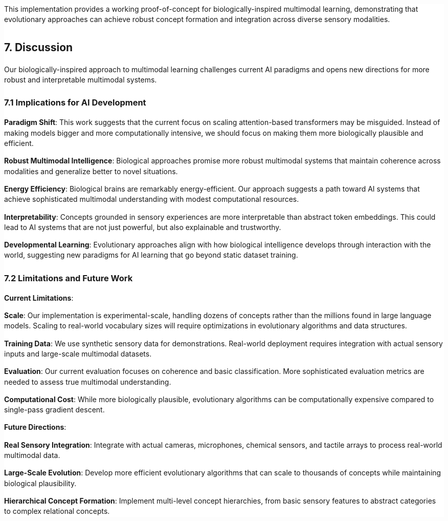 This implementation provides a working proof-of-concept for biologically-inspired multimodal learning, demonstrating that evolutionary approaches can achieve robust concept formation and integration across diverse sensory modalities.

## 7. Discussion

Our biologically-inspired approach to multimodal learning challenges current AI paradigms and opens new directions for more robust and interpretable multimodal systems.

### 7.1 Implications for AI Development

**Paradigm Shift**: This work suggests that the current focus on scaling attention-based transformers may be misguided. Instead of making models bigger and more computationally intensive, we should focus on making them more biologically plausible and efficient.

**Robust Multimodal Intelligence**: Biological approaches promise more robust multimodal systems that maintain coherence across modalities and generalize better to novel situations.

**Energy Efficiency**: Biological brains are remarkably energy-efficient. Our approach suggests a path toward AI systems that achieve sophisticated multimodal understanding with modest computational resources.

**Interpretability**: Concepts grounded in sensory experiences are more interpretable than abstract token embeddings. This could lead to AI systems that are not just powerful, but also explainable and trustworthy.

**Developmental Learning**: Evolutionary approaches align with how biological intelligence develops through interaction with the world, suggesting new paradigms for AI learning that go beyond static dataset training.

### 7.2 Limitations and Future Work

**Current Limitations**:

**Scale**: Our implementation is experimental-scale, handling dozens of concepts rather than the millions found in large language models. Scaling to real-world vocabulary sizes will require optimizations in evolutionary algorithms and data structures.

**Training Data**: We use synthetic sensory data for demonstrations. Real-world deployment requires integration with actual sensory inputs and large-scale multimodal datasets.

**Evaluation**: Our current evaluation focuses on coherence and basic classification. More sophisticated evaluation metrics are needed to assess true multimodal understanding.

**Computational Cost**: While more biologically plausible, evolutionary algorithms can be computationally expensive compared to single-pass gradient descent.

**Future Directions**:

**Real Sensory Integration**: Integrate with actual cameras, microphones, chemical sensors, and tactile arrays to process real-world multimodal data.

**Large-Scale Evolution**: Develop more efficient evolutionary algorithms that can scale to thousands of concepts while maintaining biological plausibility.

**Hierarchical Concept Formation**: Implement multi-level concept hierarchies, from basic sensory features to abstract categories to complex relational concepts.
